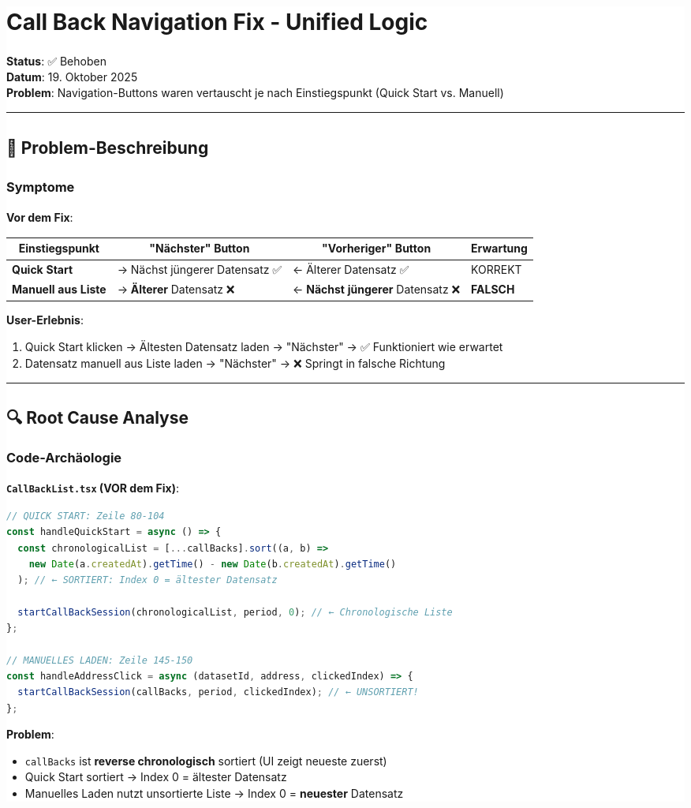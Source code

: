 # Call Back Navigation Fix - Unified Logic

**Status**: ✅ Behoben  
**Datum**: 19. Oktober 2025  
**Problem**: Navigation-Buttons waren vertauscht je nach Einstiegspunkt (Quick Start vs. Manuell)

---

## 🐛 Problem-Beschreibung

### Symptome

**Vor dem Fix**:

| Einstiegspunkt | "Nächster" Button | "Vorheriger" Button | Erwartung |
|----------------|-------------------|---------------------|-----------|
| **Quick Start** | → Nächst jüngerer Datensatz ✅ | ← Älterer Datensatz ✅ | KORREKT |
| **Manuell aus Liste** | → **Älterer** Datensatz ❌ | ← **Nächst jüngerer** Datensatz ❌ | **FALSCH** |

**User-Erlebnis**:
1. Quick Start klicken → Ältesten Datensatz laden → "Nächster" → ✅ Funktioniert wie erwartet
2. Datensatz manuell aus Liste laden → "Nächster" → ❌ Springt in falsche Richtung

---

## 🔍 Root Cause Analyse

### Code-Archäologie

**`CallBackList.tsx` (VOR dem Fix)**:

```typescript
// QUICK START: Zeile 80-104
const handleQuickStart = async () => {
  const chronologicalList = [...callBacks].sort((a, b) => 
    new Date(a.createdAt).getTime() - new Date(b.createdAt).getTime()
  ); // ← SORTIERT: Index 0 = ältester Datensatz
  
  startCallBackSession(chronologicalList, period, 0); // ← Chronologische Liste
};

// MANUELLES LADEN: Zeile 145-150
const handleAddressClick = async (datasetId, address, clickedIndex) => {
  startCallBackSession(callBacks, period, clickedIndex); // ← UNSORTIERT!
};
```

**Problem**:
- `callBacks` ist **reverse chronologisch** sortiert (UI zeigt neueste zuerst)
- Quick Start sortiert → Index 0 = ältester Datensatz
- Manuelles Laden nutzt unsortierte Liste → Index 0 = **neuester** Datensatz
